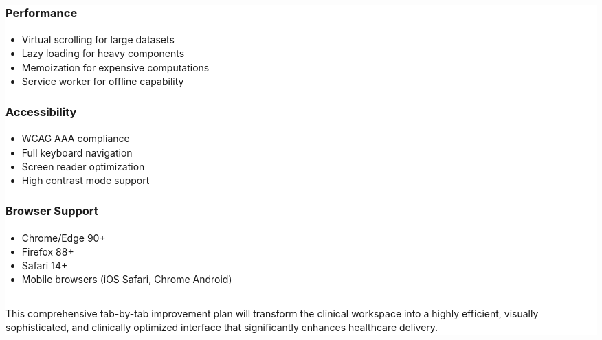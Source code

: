 ### Performance
- Virtual scrolling for large datasets
- Lazy loading for heavy components
- Memoization for expensive computations
- Service worker for offline capability

### Accessibility
- WCAG AAA compliance
- Full keyboard navigation
- Screen reader optimization
- High contrast mode support

### Browser Support
- Chrome/Edge 90+
- Firefox 88+
- Safari 14+
- Mobile browsers (iOS Safari, Chrome Android)

---

This comprehensive tab-by-tab improvement plan will transform the clinical workspace into a highly efficient, visually sophisticated, and clinically optimized interface that significantly enhances healthcare delivery.